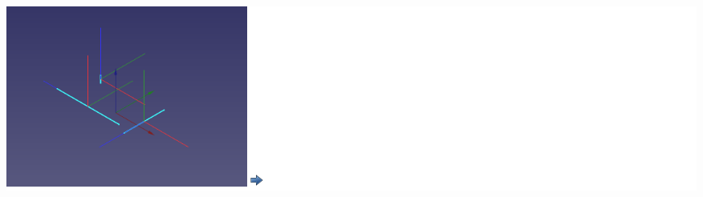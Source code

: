 <img alt="" src=images/Assembly3_CreateElement-15.png  style="width:300px;"> <img alt="" src=images/Button_right.svg  style="width:16px;">